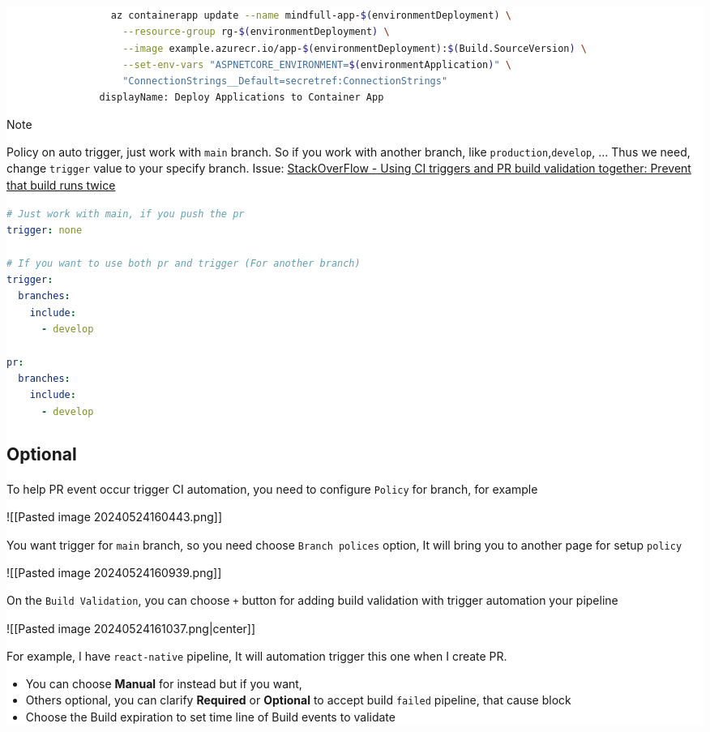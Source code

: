 ```bash
                  az containerapp update --name mindfull-app-$(environmentDeployment) \
                    --resource-group rg-$(environmentDeployment) \
                    --image example.azurecr.io/app-$(environmentDeployment):$(Build.SourceVersion) \
                    --set-env-vars "ASPNETCORE_ENVIRONMENT=$(environmentApplication)" \
                    "ConnectionStrings__Default=secretref:ConnectionStrings"
                displayName: Deploy Applications to Container App
```

>[!note]
>Policy on auto trigger, just work with `main` branch. So if you work with another branch, like `production`,`develop`, ... Thus we need, change `trigger` value to your specify branch. Issue: [StackOverFlow - Using CI triggers and PR build validation together: Prevent that build runs twice](https://stackoverflow.com/questions/61737516/using-ci-triggers-and-pr-build-validation-together-prevent-that-build-runs-twic)

```yaml {5-8,10-13}
# Just work with main, if you push the pr
trigger: none

# If you want to use both pr and trigger (For another branch)
trigger:
  branches:
    include:
      - develop

pr:
  branches:
    include:
      - develop
```
## Optional

To help PR event occur trigger CI automation, you need to configure  `Policy` for branch, for example

![[Pasted image 20240524160443.png]]

You want trigger for `main` branch, so you need choose `Branch polices` option, It will bring you to another page for setup `policy`

![[Pasted image 20240524160939.png]]

On the `Build Validation`, you can choose `+` button for adding build validation with trigger automation your pipeline

![[Pasted image 20240524161037.png|center]]

For example, I have `react-native` pipeline, It will automation trigger this one when I create PR. 
- You can choose **Manual** for instead but if you want, 
- Others optional, you can clarify **Required** or **Optional** to accept build `failed` pipeline, that cause block
- Choose the Build expiration to set time line of Build events to validate
